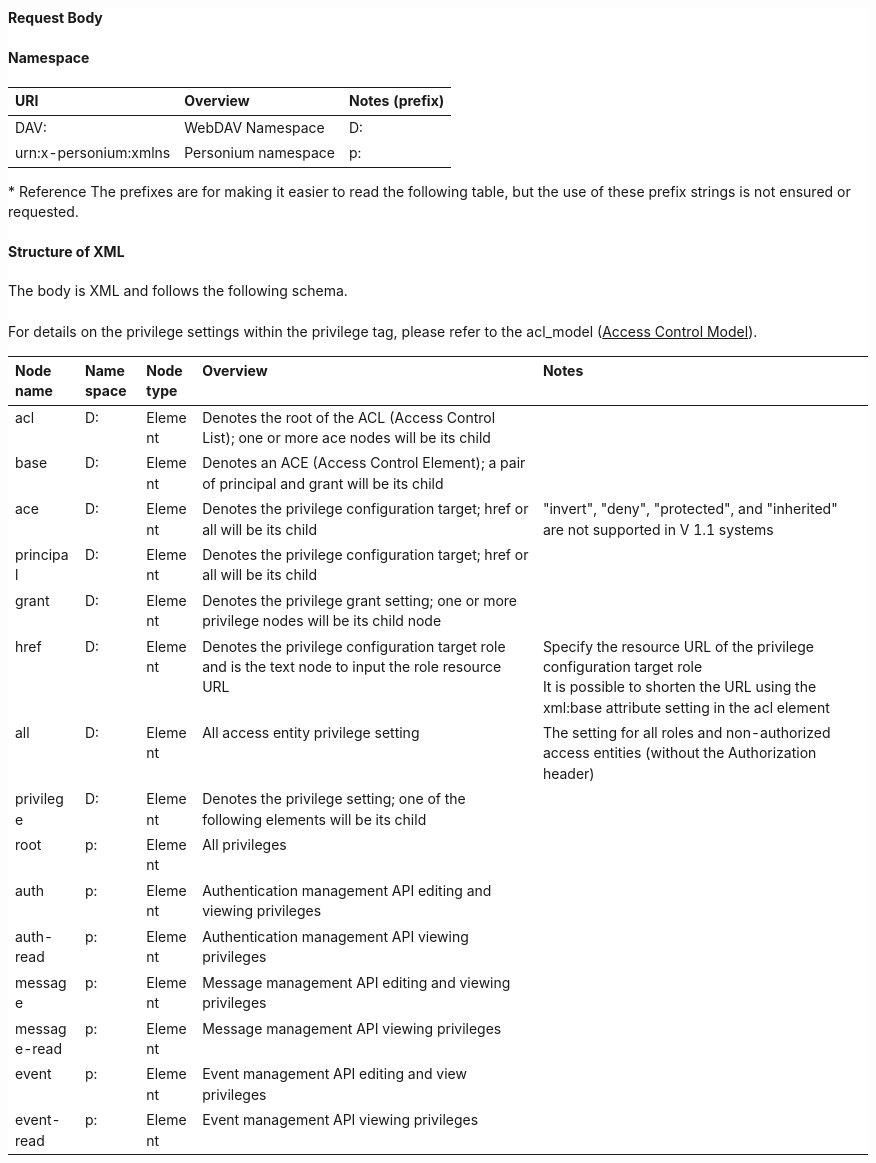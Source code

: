 #### Request Body

#### Namespace

| URI<br>                   | Overview<br>            | Notes (prefix)<br> |
|:-- |:-- |:-- |
| DAV:<br>                  | WebDAV Namespace<br>    | D:<br>             |
| urn:x-personium:xmlns<br> | Personium namespace<br> | p:<br>             |

\* Reference The prefixes are for making it easier to read the following table, but the use of these prefix strings is not ensured or requested.

#### Structure of XML

The body is XML and follows the following schema.<br><br>
For details on the privilege settings within the privilege tag, please refer to the acl\_model ([Access Control Model](../../user_guide/002_Access_Control.html)).

| Node name<br>    | Namespace<br> | Node type<br> | Overview<br>                                                                                            | Notes<br>                                                                                                                                                            |
|:-- |:-- |:-- |:-- |:-- |
| acl<br>          | D:<br>        | Element<br>   | Denotes the root of the ACL (Access Control List); one or more ace nodes will be its child<br>          | <br>                                                                                                                                                                 |
| base<br>         | D:<br>        | Element<br>   | Denotes an ACE (Access Control Element); a pair of principal and grant will be its child<br>            | <br>                                                                                                                                                                 |
| ace<br>          | D:<br>        | Element<br>   | Denotes the privilege configuration target; href or all will be its child<br>                           | "invert", "deny", "protected", and "inherited" are not supported in V 1.1 systems<br>                                                                                |
| principal<br>    | D:<br>        | Element<br>   | Denotes the privilege configuration target; href or all will be its child<br>                           | <br>                                                                                                                                                                 |
| grant<br>        | D:<br>        | Element<br>   | Denotes the privilege grant setting; one or more privilege nodes will be its child node<br>             | <br>                                                                                                                                                                 |
| href<br>         | D:<br>        | Element<br>   | Denotes the privilege configuration target role and is the text node to input the role resource URL<br> | Specify the resource URL of the privilege configuration target role<br>It is possible to shorten the URL using the xml:base attribute setting in the acl element<br> |
| all<br>          | D:<br>        | Element<br>   | All access entity privilege setting<br>                                                                 | The setting for all roles and non-authorized access entities (without the Authorization header)<br>                                                                  |
| privilege<br>    | D:<br>        | Element<br>   | Denotes the privilege setting; one of the following elements will be its child<br>                      | <br>                                                                                                                                                                 |
| root<br>         | p:<br>        | Element<br>   | All privileges<br>                                                                                      | <br>                                                                                                                                                                 |
| auth<br>         | p:<br>        | Element<br>   | Authentication management API editing and viewing privileges<br>                                        | <br>                                                                                                                                                                 |
| auth-read<br>    | p:<br>        | Element<br>   | Authentication management API viewing privileges<br>                                                    | <br>                                                                                                                                                                 |
| message<br>      | p:<br>        | Element<br>   | Message management API editing and viewing privileges<br>                                               | <br>                                                                                                                                                                 |
| message-read<br> | p:<br>        | Element<br>   | Message management API viewing privileges<br>                                                           | <br>                                                                                                                                                                 |
| event<br>        | p:<br>        | Element<br>   | Event management API editing and view privileges<br>                                                    | <br>                                                                                                                                                                 |
| event-read<br>   | p:<br>        | Element<br>   | Event management API viewing privileges<br>                                                             | <br>                                                                                                                                                                 |